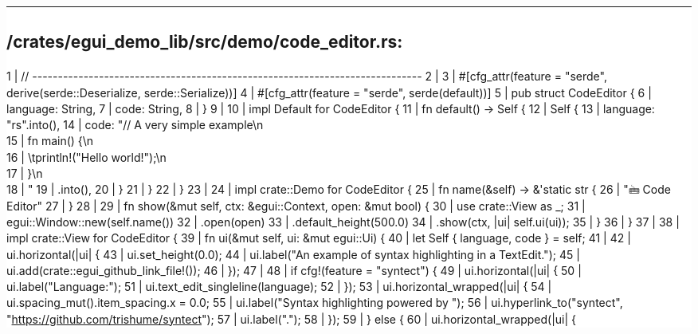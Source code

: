 
--------------------------------------------------------------------------------
/crates/egui_demo_lib/src/demo/code_editor.rs:
--------------------------------------------------------------------------------
  1 | // ----------------------------------------------------------------------------
  2 | 
  3 | #[cfg_attr(feature = "serde", derive(serde::Deserialize, serde::Serialize))]
  4 | #[cfg_attr(feature = "serde", serde(default))]
  5 | pub struct CodeEditor {
  6 |     language: String,
  7 |     code: String,
  8 | }
  9 | 
 10 | impl Default for CodeEditor {
 11 |     fn default() -> Self {
 12 |         Self {
 13 |             language: "rs".into(),
 14 |             code: "// A very simple example\n\
 15 | fn main() {\n\
 16 | \tprintln!(\"Hello world!\");\n\
 17 | }\n\
 18 | "
 19 |             .into(),
 20 |         }
 21 |     }
 22 | }
 23 | 
 24 | impl crate::Demo for CodeEditor {
 25 |     fn name(&self) -> &'static str {
 26 |         "🖮 Code Editor"
 27 |     }
 28 | 
 29 |     fn show(&mut self, ctx: &egui::Context, open: &mut bool) {
 30 |         use crate::View as _;
 31 |         egui::Window::new(self.name())
 32 |             .open(open)
 33 |             .default_height(500.0)
 34 |             .show(ctx, |ui| self.ui(ui));
 35 |     }
 36 | }
 37 | 
 38 | impl crate::View for CodeEditor {
 39 |     fn ui(&mut self, ui: &mut egui::Ui) {
 40 |         let Self { language, code } = self;
 41 | 
 42 |         ui.horizontal(|ui| {
 43 |             ui.set_height(0.0);
 44 |             ui.label("An example of syntax highlighting in a TextEdit.");
 45 |             ui.add(crate::egui_github_link_file!());
 46 |         });
 47 | 
 48 |         if cfg!(feature = "syntect") {
 49 |             ui.horizontal(|ui| {
 50 |                 ui.label("Language:");
 51 |                 ui.text_edit_singleline(language);
 52 |             });
 53 |             ui.horizontal_wrapped(|ui| {
 54 |                 ui.spacing_mut().item_spacing.x = 0.0;
 55 |                 ui.label("Syntax highlighting powered by ");
 56 |                 ui.hyperlink_to("syntect", "https://github.com/trishume/syntect");
 57 |                 ui.label(".");
 58 |             });
 59 |         } else {
 60 |             ui.horizontal_wrapped(|ui| {